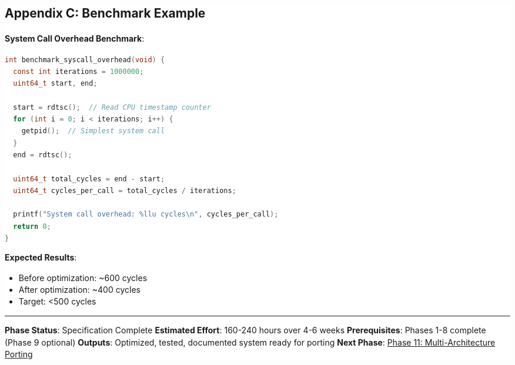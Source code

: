 ## Appendix C: Benchmark Example

**System Call Overhead Benchmark**:
```c
int benchmark_syscall_overhead(void) {
  const int iterations = 1000000;
  uint64_t start, end;

  start = rdtsc();  // Read CPU timestamp counter
  for (int i = 0; i < iterations; i++) {
    getpid();  // Simplest system call
  }
  end = rdtsc();

  uint64_t total_cycles = end - start;
  uint64_t cycles_per_call = total_cycles / iterations;

  printf("System call overhead: %llu cycles\n", cycles_per_call);
  return 0;
}
```

**Expected Results**:
- Before optimization: ~600 cycles
- After optimization: ~400 cycles
- Target: <500 cycles

---

**Phase Status**: Specification Complete
**Estimated Effort**: 160-240 hours over 4-6 weeks
**Prerequisites**: Phases 1-8 complete (Phase 9 optional)
**Outputs**: Optimized, tested, documented system ready for porting
**Next Phase**: [Phase 11: Multi-Architecture Porting](phase11-multi-architecture-porting.md)
